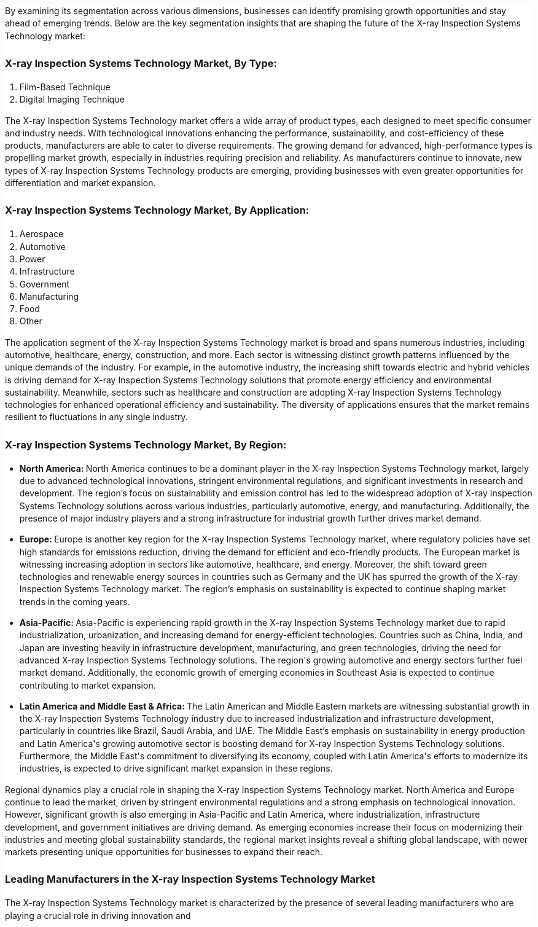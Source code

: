 By examining its segmentation across various dimensions, businesses can identify promising growth opportunities and stay ahead of emerging trends. Below are the key segmentation insights that are shaping the future of the X-ray Inspection Systems Technology market:</p><h3><strong>X-ray Inspection Systems Technology Market, By Type:<br /></strong></h3><ol><li>Film-Based Technique<li>  Digital Imaging Technique</li></ol><p>The X-ray Inspection Systems Technology market offers a wide array of product types, each designed to meet specific consumer and industry needs. With technological innovations enhancing the performance, sustainability, and cost-efficiency of these products, manufacturers are able to cater to diverse requirements. The growing demand for advanced, high-performance types is propelling market growth, especially in industries requiring precision and reliability. As manufacturers continue to innovate, new types of X-ray Inspection Systems Technology products are emerging, providing businesses with even greater opportunities for differentiation and market expansion.</p><h3>X-ray Inspection Systems Technology Market,&nbsp;By Application:</h3><ol><li>Aerospace<li>  Automotive<li>  Power<li>  Infrastructure<li>  Government<li>  Manufacturing<li>  Food<li>  Other</li></ol><p>The application segment of the X-ray Inspection Systems Technology market is broad and spans numerous industries, including automotive, healthcare, energy, construction, and more. Each sector is witnessing distinct growth patterns influenced by the unique demands of the industry. For example, in the automotive industry, the increasing shift towards electric and hybrid vehicles is driving demand for X-ray Inspection Systems Technology solutions that promote energy efficiency and environmental sustainability. Meanwhile, sectors such as healthcare and construction are adopting X-ray Inspection Systems Technology technologies for enhanced operational efficiency and sustainability. The diversity of applications ensures that the market remains resilient to fluctuations in any single industry.</p><h3>X-ray Inspection Systems Technology Market, By Region:</h3><ul><li><p><strong>North America:&nbsp;</strong>North America continues to be a dominant player in the X-ray Inspection Systems Technology market, largely due to advanced technological innovations, stringent environmental regulations, and significant investments in research and development. The region&rsquo;s focus on sustainability and emission control has led to the widespread adoption of X-ray Inspection Systems Technology solutions across various industries, particularly automotive, energy, and manufacturing. Additionally, the presence of major industry players and a strong infrastructure for industrial growth further drives market demand.</p></li><li><p><strong><strong>Europe:&nbsp;</strong></strong>Europe is another key region for the X-ray Inspection Systems Technology market, where regulatory policies have set high standards for emissions reduction, driving the demand for efficient and eco-friendly products. The European market is witnessing increasing adoption in sectors like automotive, healthcare, and energy. Moreover, the shift toward green technologies and renewable energy sources in countries such as Germany and the UK has spurred the growth of the X-ray Inspection Systems Technology market. The region&rsquo;s emphasis on sustainability is expected to continue shaping market trends in the coming years.</p></li><li><p><strong><strong>Asia-Pacific:&nbsp;</strong></strong>Asia-Pacific is experiencing rapid growth in the X-ray Inspection Systems Technology market due to rapid industrialization, urbanization, and increasing demand for energy-efficient technologies. Countries such as China, India, and Japan are investing heavily in infrastructure development, manufacturing, and green technologies, driving the need for advanced X-ray Inspection Systems Technology solutions. The region's growing automotive and energy sectors further fuel market demand. Additionally, the economic growth of emerging economies in Southeast Asia is expected to continue contributing to market expansion.</p></li><li><p><strong><strong>Latin America and Middle East &amp; Africa:&nbsp;</strong></strong>The Latin American and Middle Eastern markets are witnessing substantial growth in the X-ray Inspection Systems Technology industry due to increased industrialization and infrastructure development, particularly in countries like Brazil, Saudi Arabia, and UAE. The Middle East&rsquo;s emphasis on sustainability in energy production and Latin America's growing automotive sector is boosting demand for X-ray Inspection Systems Technology solutions. Furthermore, the Middle East's commitment to diversifying its economy, coupled with Latin America's efforts to modernize its industries, is expected to drive significant market expansion in these regions.</p></li></ul><p>Regional dynamics play a crucial role in shaping the X-ray Inspection Systems Technology market. North America and Europe continue to lead the market, driven by stringent environmental regulations and a strong emphasis on technological innovation. However, significant growth is also emerging in Asia-Pacific and Latin America, where industrialization, infrastructure development, and government initiatives are driving demand. As emerging economies increase their focus on modernizing their industries and meeting global sustainability standards, the regional market insights reveal a shifting global landscape, with newer markets presenting unique opportunities for businesses to expand their reach.</p><h3><strong>Leading Manufacturers in the X-ray Inspection Systems Technology Market</strong></h3><p>The X-ray Inspection Systems Technology market is characterized by the presence of several leading manufacturers who are playing a crucial role in driving innovation and
